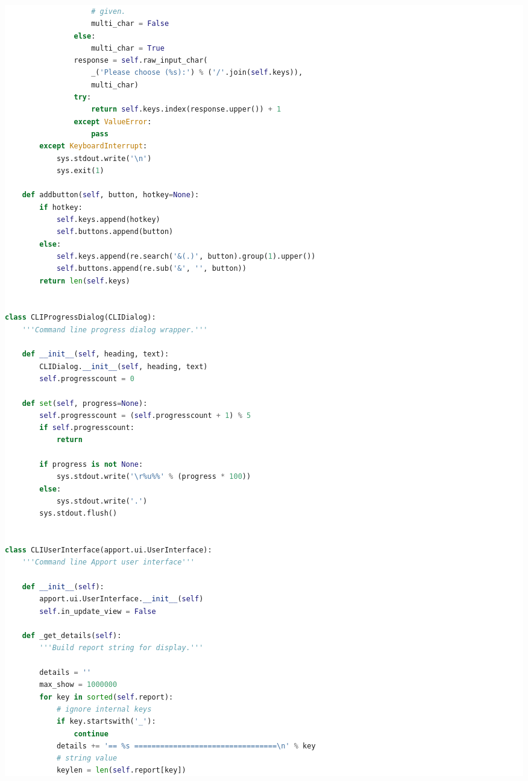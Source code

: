 ```python
                    # given.
                    multi_char = False
                else:
                    multi_char = True
                response = self.raw_input_char(
                    _('Please choose (%s):') % ('/'.join(self.keys)),
                    multi_char)
                try:
                    return self.keys.index(response.upper()) + 1
                except ValueError:
                    pass
        except KeyboardInterrupt:
            sys.stdout.write('\n')
            sys.exit(1)

    def addbutton(self, button, hotkey=None):
        if hotkey:
            self.keys.append(hotkey)
            self.buttons.append(button)
        else:
            self.keys.append(re.search('&(.)', button).group(1).upper())
            self.buttons.append(re.sub('&', '', button))
        return len(self.keys)


class CLIProgressDialog(CLIDialog):
    '''Command line progress dialog wrapper.'''

    def __init__(self, heading, text):
        CLIDialog.__init__(self, heading, text)
        self.progresscount = 0

    def set(self, progress=None):
        self.progresscount = (self.progresscount + 1) % 5
        if self.progresscount:
            return

        if progress is not None:
            sys.stdout.write('\r%u%%' % (progress * 100))
        else:
            sys.stdout.write('.')
        sys.stdout.flush()


class CLIUserInterface(apport.ui.UserInterface):
    '''Command line Apport user interface'''

    def __init__(self):
        apport.ui.UserInterface.__init__(self)
        self.in_update_view = False

    def _get_details(self):
        '''Build report string for display.'''

        details = ''
        max_show = 1000000
        for key in sorted(self.report):
            # ignore internal keys
            if key.startswith('_'):
                continue
            details += '== %s =================================\n' % key
            # string value
            keylen = len(self.report[key])
```